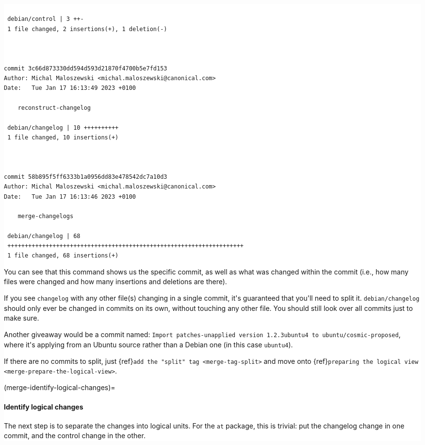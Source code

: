 ```none

 debian/control | 3 ++-
 1 file changed, 2 insertions(+), 1 deletion(-)



commit 3c66d873330dd594d593d21870f4700b5e7fd153
Author: Michal Maloszewski <michal.maloszewski@canonical.com>
Date:   Tue Jan 17 16:13:49 2023 +0100

    reconstruct-changelog

 debian/changelog | 10 ++++++++++
 1 file changed, 10 insertions(+)



commit 58b895f5ff6333b1a0956dd83e478542dc7a10d3
Author: Michal Maloszewski <michal.maloszewski@canonical.com>
Date:   Tue Jan 17 16:13:46 2023 +0100

    merge-changelogs

 debian/changelog | 68
 ++++++++++++++++++++++++++++++++++++++++++++++++++++++++++++++++++++
 1 file changed, 68 insertions(+)
```

You can see that this command shows us the specific commit, as well as what
was changed within the commit (i.e., how many files were changed and how many
insertions and deletions are there).

If you see `changelog` with any other file(s) changing in a single commit, it's
guaranteed that you'll need to split it. `debian/changelog` should only ever be
changed in commits on its own, without touching any other file. You should
still look over all commits just to make sure.

Another giveaway would be a commit named:
`Import patches-unapplied version 1.2.3ubuntu4 to ubuntu/cosmic-proposed`,
where it's applying from an Ubuntu source rather than a Debian one (in this
case `ubuntu4`).

If there are no commits to split, just
{ref}`add the "split" tag <merge-tag-split>` and move onto
{ref}`preparing the logical view <merge-prepare-the-logical-view>`.


(merge-identify-logical-changes)=
#### Identify logical changes

The next step is to separate the changes into logical units. For the `at`
package, this is trivial: put the changelog change in one commit, and the
control change in the other.
